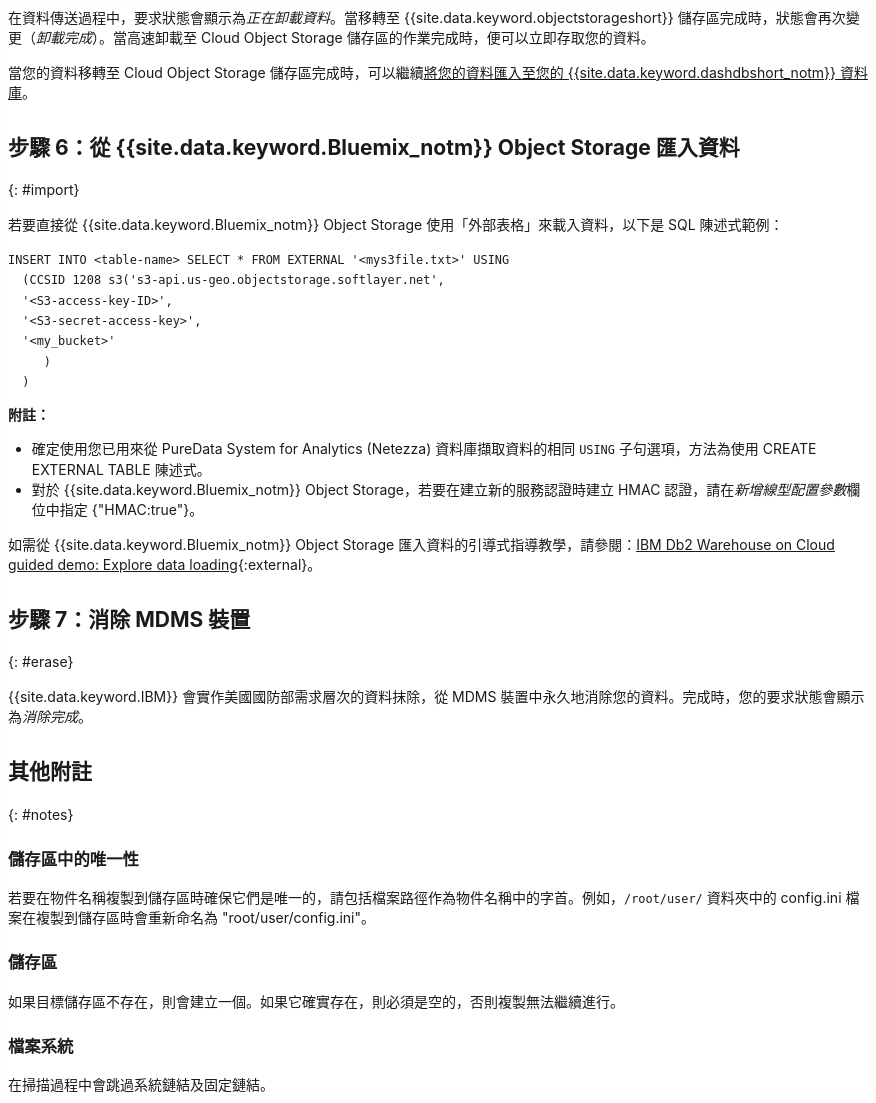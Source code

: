在資料傳送過程中，要求狀態會顯示為*正在卸載資料*。當移轉至 {{site.data.keyword.objectstorageshort}} 儲存區完成時，狀態會再次變更（*卸載完成*）。當高速卸載至 Cloud Object Storage 儲存區的作業完成時，便可以立即存取您的資料。 

當您的資料移轉至 Cloud Object Storage 儲存區完成時，可以繼續[將您的資料匯入至您的 {{site.data.keyword.dashdbshort_notm}} 資料庫](#import)。

## 步驟 6：從 {{site.data.keyword.Bluemix_notm}} Object Storage 匯入資料
{: #import}

若要直接從 {{site.data.keyword.Bluemix_notm}} Object Storage 使用「外部表格」來載入資料，以下是 SQL 陳述式範例：

```
INSERT INTO <table-name> SELECT * FROM EXTERNAL '<mys3file.txt>' USING
  (CCSID 1208 s3('s3-api.us-geo.objectstorage.softlayer.net', 
  '<S3-access-key-ID>',
  '<S3-secret-access-key>', 
  '<my_bucket>'
     )
  )      
```

**附註：** 
* 確定使用您已用來從 PureData System for Analytics (Netezza) 資料庫擷取資料的相同 `USING` 子句選項，方法為使用 CREATE EXTERNAL TABLE 陳述式。
* 對於 {{site.data.keyword.Bluemix_notm}} Object Storage，若要在建立新的服務認證時建立 HMAC 認證，請在*新增線型配置參數*欄位中指定 {"HMAC:true"}。

如需從 {{site.data.keyword.Bluemix_notm}} Object Storage 匯入資料的引導式指導教學，請參閱：[IBM Db2 Warehouse on Cloud guided demo: Explore data loading](https://www.ibm.com/cloud/garage/demo/try-db2-warehouse-cloud/){:external}。

## 步驟 7：消除 MDMS 裝置
{: #erase}

{{site.data.keyword.IBM}} 會實作美國國防部需求層次的資料抹除，從 MDMS 裝置中永久地消除您的資料。完成時，您的要求狀態會顯示為*消除完成*。

## 其他附註
{: #notes}

### 儲存區中的唯一性

若要在物件名稱複製到儲存區時確保它們是唯一的，請包括檔案路徑作為物件名稱中的字首。例如，`/root/user/` 資料夾中的 config.ini 檔案在複製到儲存區時會重新命名為 "root/user/config.ini"。

### 儲存區

如果目標儲存區不存在，則會建立一個。如果它確實存在，則必須是空的，否則複製無法繼續進行。

### 檔案系統

在掃描過程中會跳過系統鏈結及固定鏈結。
